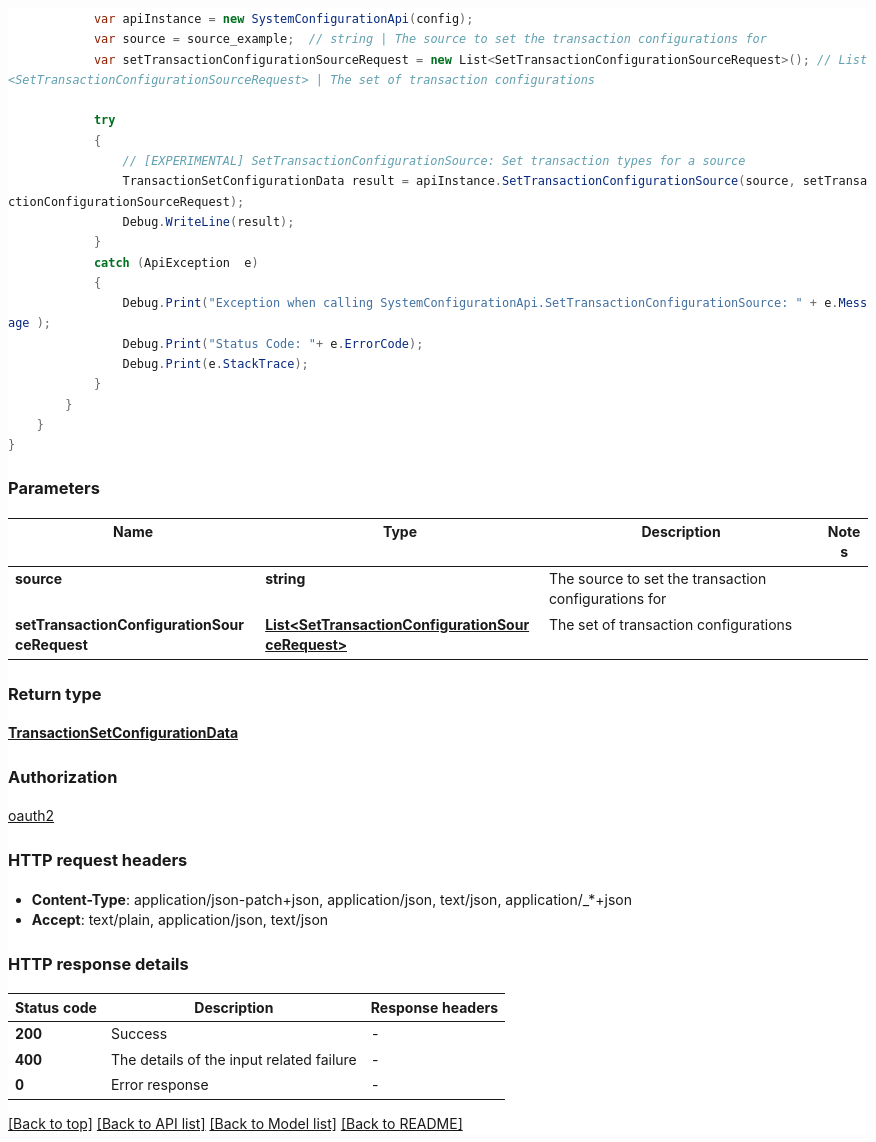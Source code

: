 ```csharp
            var apiInstance = new SystemConfigurationApi(config);
            var source = source_example;  // string | The source to set the transaction configurations for
            var setTransactionConfigurationSourceRequest = new List<SetTransactionConfigurationSourceRequest>(); // List<SetTransactionConfigurationSourceRequest> | The set of transaction configurations

            try
            {
                // [EXPERIMENTAL] SetTransactionConfigurationSource: Set transaction types for a source
                TransactionSetConfigurationData result = apiInstance.SetTransactionConfigurationSource(source, setTransactionConfigurationSourceRequest);
                Debug.WriteLine(result);
            }
            catch (ApiException  e)
            {
                Debug.Print("Exception when calling SystemConfigurationApi.SetTransactionConfigurationSource: " + e.Message );
                Debug.Print("Status Code: "+ e.ErrorCode);
                Debug.Print(e.StackTrace);
            }
        }
    }
}
```

### Parameters

Name | Type | Description  | Notes
------------- | ------------- | ------------- | -------------
 **source** | **string**| The source to set the transaction configurations for | 
 **setTransactionConfigurationSourceRequest** | [**List&lt;SetTransactionConfigurationSourceRequest&gt;**](SetTransactionConfigurationSourceRequest.md)| The set of transaction configurations | 

### Return type

[**TransactionSetConfigurationData**](TransactionSetConfigurationData.md)

### Authorization

[oauth2](../README.md#oauth2)

### HTTP request headers

 - **Content-Type**: application/json-patch+json, application/json, text/json, application/_*+json
 - **Accept**: text/plain, application/json, text/json


### HTTP response details
| Status code | Description | Response headers |
|-------------|-------------|------------------|
| **200** | Success |  -  |
| **400** | The details of the input related failure |  -  |
| **0** | Error response |  -  |

[[Back to top]](#) [[Back to API list]](../README.md#documentation-for-api-endpoints) [[Back to Model list]](../README.md#documentation-for-models) [[Back to README]](../README.md)

